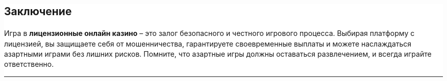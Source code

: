 ## Заключение

Игра в **лицензионные онлайн казино** – это залог безопасного и честного игрового процесса. Выбирая платформу с лицензией, вы защищаете себя от мошенничества, гарантируете своевременные выплаты и можете наслаждаться азартными играми без лишних рисков. Помните, что азартные игры должны оставаться развлечением, и всегда играйте ответственно.

---

